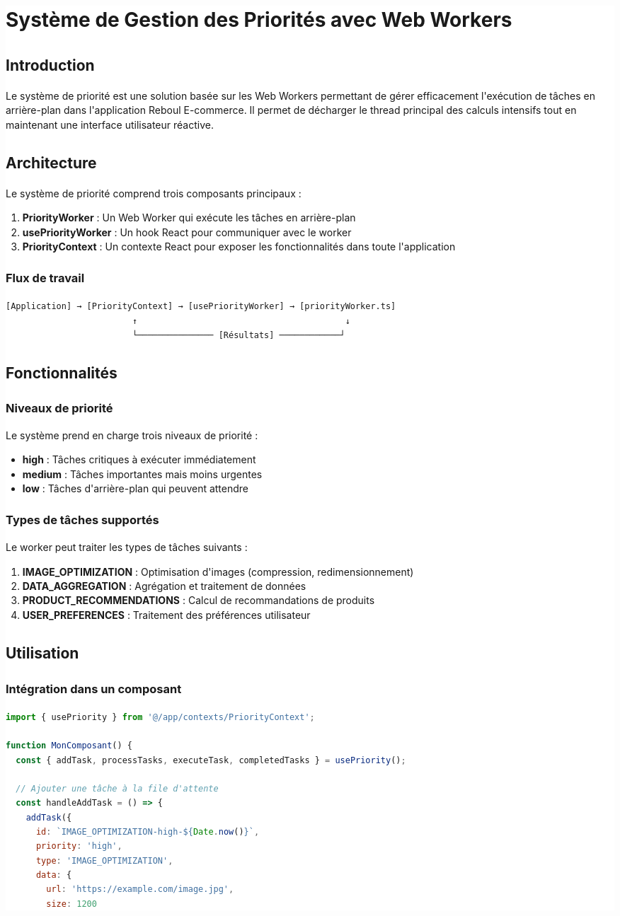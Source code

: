 # Système de Gestion des Priorités avec Web Workers

## Introduction

Le système de priorité est une solution basée sur les Web Workers permettant de gérer efficacement l'exécution de tâches en arrière-plan dans l'application Reboul E-commerce. Il permet de décharger le thread principal des calculs intensifs tout en maintenant une interface utilisateur réactive.

## Architecture

Le système de priorité comprend trois composants principaux :

1. **PriorityWorker** : Un Web Worker qui exécute les tâches en arrière-plan
2. **usePriorityWorker** : Un hook React pour communiquer avec le worker
3. **PriorityContext** : Un contexte React pour exposer les fonctionnalités dans toute l'application

### Flux de travail

```
[Application] → [PriorityContext] → [usePriorityWorker] → [priorityWorker.ts]
                         ↑                                         ↓
                         └─────────────── [Résultats] ────────────┘
```

## Fonctionnalités

### Niveaux de priorité

Le système prend en charge trois niveaux de priorité :

- **high** : Tâches critiques à exécuter immédiatement
- **medium** : Tâches importantes mais moins urgentes
- **low** : Tâches d'arrière-plan qui peuvent attendre

### Types de tâches supportés

Le worker peut traiter les types de tâches suivants :

1. **IMAGE_OPTIMIZATION** : Optimisation d'images (compression, redimensionnement)
2. **DATA_AGGREGATION** : Agrégation et traitement de données
3. **PRODUCT_RECOMMENDATIONS** : Calcul de recommandations de produits
4. **USER_PREFERENCES** : Traitement des préférences utilisateur

## Utilisation

### Intégration dans un composant

```jsx
import { usePriority } from '@/app/contexts/PriorityContext';

function MonComposant() {
  const { addTask, processTasks, executeTask, completedTasks } = usePriority();
  
  // Ajouter une tâche à la file d'attente
  const handleAddTask = () => {
    addTask({
      id: `IMAGE_OPTIMIZATION-high-${Date.now()}`,
      priority: 'high',
      type: 'IMAGE_OPTIMIZATION',
      data: {
        url: 'https://example.com/image.jpg',
        size: 1200
```